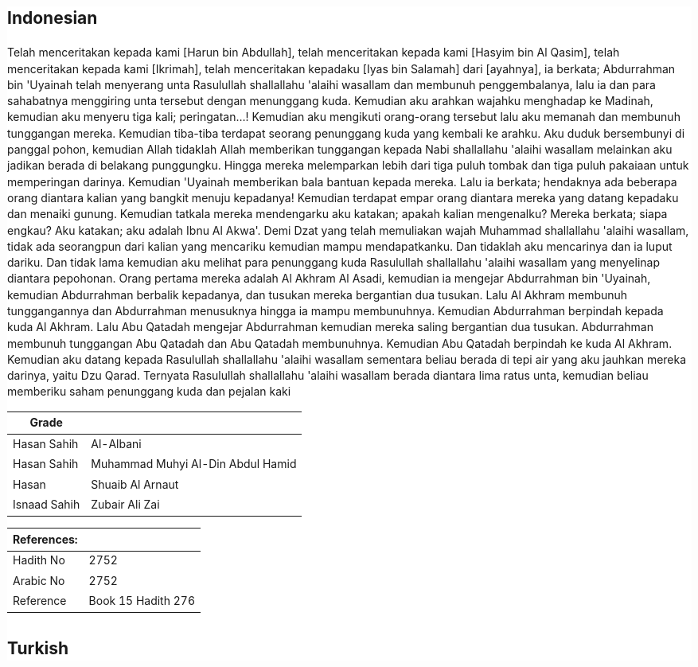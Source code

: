 ## Indonesian


<div dir="ltr" lang="id" style={{fontSize:'larger',backgroundColor:'#f8f9fa',padding:20}}>
Telah menceritakan kepada kami [Harun bin Abdullah], telah menceritakan kepada kami [Hasyim bin Al Qasim], telah menceritakan kepada kami [Ikrimah], telah menceritakan kepadaku [Iyas bin Salamah] dari [ayahnya], ia berkata; Abdurrahman bin 'Uyainah telah menyerang unta Rasulullah shallallahu 'alaihi wasallam dan membunuh penggembalanya, lalu ia dan para sahabatnya menggiring unta tersebut dengan menunggang kuda. Kemudian aku arahkan wajahku menghadap ke Madinah, kemudian aku menyeru tiga kali; peringatan…! Kemudian aku mengikuti orang-orang tersebut lalu aku memanah dan membunuh tunggangan mereka. Kemudian tiba-tiba terdapat seorang penunggang kuda yang kembali ke arahku. Aku duduk bersembunyi di panggal pohon, kemudian Allah tidaklah Allah memberikan tunggangan kepada Nabi shallallahu 'alaihi wasallam melainkan aku jadikan berada di belakang punggungku. Hingga mereka melemparkan lebih dari tiga puluh tombak dan tiga puluh pakaiaan untuk memperingan darinya. Kemudian 'Uyainah memberikan bala bantuan kepada mereka. Lalu ia berkata; hendaknya ada beberapa orang diantara kalian yang bangkit menuju kepadanya! Kemudian terdapat empar orang diantara mereka yang datang kepadaku dan menaiki gunung. Kemudian tatkala mereka mendengarku aku katakan; apakah kalian mengenalku? Mereka berkata; siapa engkau? Aku katakan; aku adalah Ibnu Al Akwa'. Demi Dzat yang telah memuliakan wajah Muhammad shallallahu 'alaihi wasallam, tidak ada seorangpun dari kalian yang mencariku kemudian mampu mendapatkanku. Dan tidaklah aku mencarinya dan ia luput dariku. Dan tidak lama kemudian aku melihat para penunggang kuda Rasulullah shallallahu 'alaihi wasallam yang menyelinap diantara pepohonan. Orang pertama mereka adalah Al Akhram Al Asadi, kemudian ia mengejar Abdurrahman bin 'Uyainah, kemudian Abdurrahman berbalik kepadanya, dan tusukan mereka bergantian dua tusukan. Lalu Al Akhram membunuh tunggangannya dan Abdurrahman menusuknya hingga ia mampu membunuhnya. Kemudian Abdurrahman berpindah kepada kuda Al Akhram. Lalu Abu Qatadah mengejar Abdurrahman kemudian mereka saling bergantian dua tusukan. Abdurrahman membunuh tunggangan Abu Qatadah dan Abu Qatadah membunuhnya. Kemudian Abu Qatadah berpindah ke kuda Al Akhram. Kemudian aku datang kepada Rasulullah shallallahu 'alaihi wasallam sementara beliau berada di tepi air yang aku jauhkan mereka darinya, yaitu Dzu Qarad. Ternyata Rasulullah shallallahu 'alaihi wasallam berada diantara lima ratus unta, kemudian beliau memberiku saham penunggang kuda dan pejalan kaki
</div>
<div style={{backgroundColor:'#f8f9fa',padding:20, marginBottom: 10}}><table> <thead> <tr> <th>Grade</th> <th></th> </tr> </thead> <tbody> <tr><td>Hasan Sahih</td><td>Al-Albani</td></tr><tr><td>Hasan Sahih</td><td>Muhammad Muhyi Al-Din Abdul Hamid</td></tr><tr><td>Hasan</td><td>Shuaib Al Arnaut</td></tr><tr><td>Isnaad Sahih</td><td>Zubair Ali Zai</td></tr></tbody></table><table> <thead> <tr> <th>References:</th> <th></th> </tr> </thead> <tbody><tr><td>Hadith No</td><td>2752</td></tr><tr><td>Arabic No</td><td>2752</td></tr><tr><td>Reference</td><td>Book 15 Hadith 276</td></tr></tbody></table></div>

## Turkish


<div dir="ltr" lang="tr" style={{fontSize:'larger',backgroundColor:'#f8f9fa',padding:20}}>